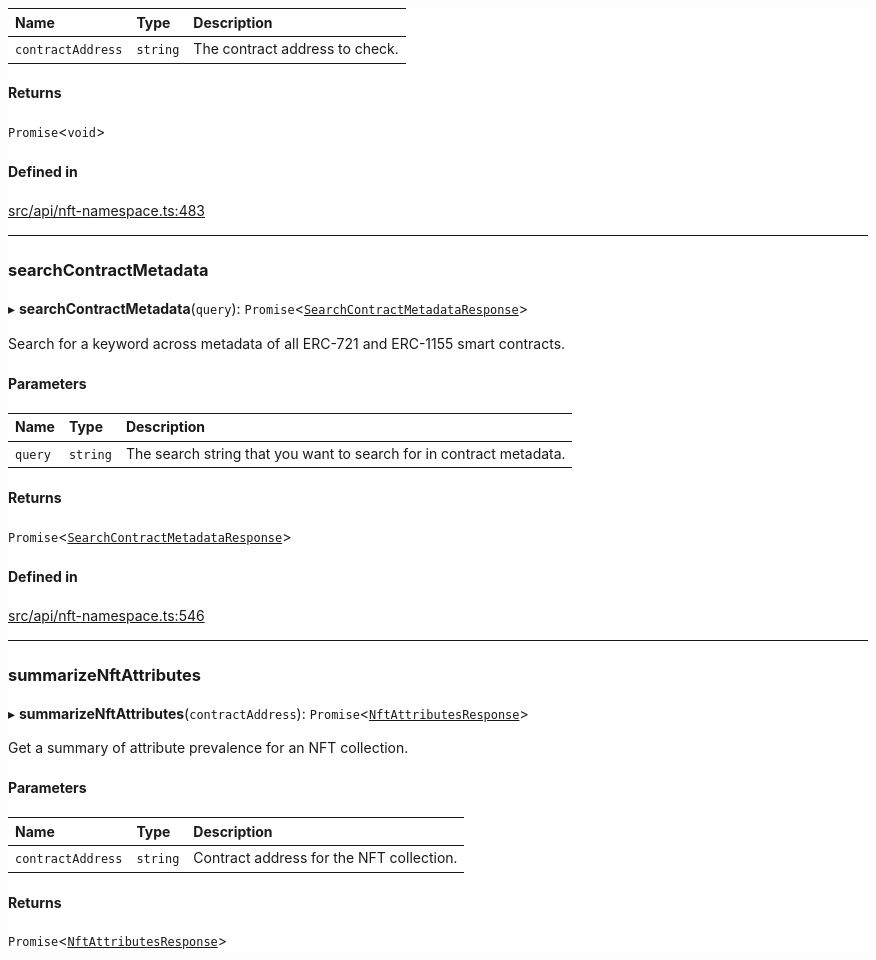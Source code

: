 | Name | Type | Description |
| :------ | :------ | :------ |
| `contractAddress` | `string` | The contract address to check. |

#### Returns

`Promise`<`void`\>

#### Defined in

[src/api/nft-namespace.ts:483](https://github.com/alchemyplatform/alchemy-sdk-js/blob/ae0aa3f0/src/api/nft-namespace.ts#L483)

___

### searchContractMetadata

▸ **searchContractMetadata**(`query`): `Promise`<[`SearchContractMetadataResponse`](../interfaces/SearchContractMetadataResponse.md)\>

Search for a keyword across metadata of all ERC-721 and ERC-1155 smart contracts.

#### Parameters

| Name | Type | Description |
| :------ | :------ | :------ |
| `query` | `string` | The search string that you want to search for in contract metadata. |

#### Returns

`Promise`<[`SearchContractMetadataResponse`](../interfaces/SearchContractMetadataResponse.md)\>

#### Defined in

[src/api/nft-namespace.ts:546](https://github.com/alchemyplatform/alchemy-sdk-js/blob/ae0aa3f0/src/api/nft-namespace.ts#L546)

___

### summarizeNftAttributes

▸ **summarizeNftAttributes**(`contractAddress`): `Promise`<[`NftAttributesResponse`](../interfaces/NftAttributesResponse.md)\>

Get a summary of attribute prevalence for an NFT collection.

#### Parameters

| Name | Type | Description |
| :------ | :------ | :------ |
| `contractAddress` | `string` | Contract address for the NFT collection. |

#### Returns

`Promise`<[`NftAttributesResponse`](../interfaces/NftAttributesResponse.md)\>
